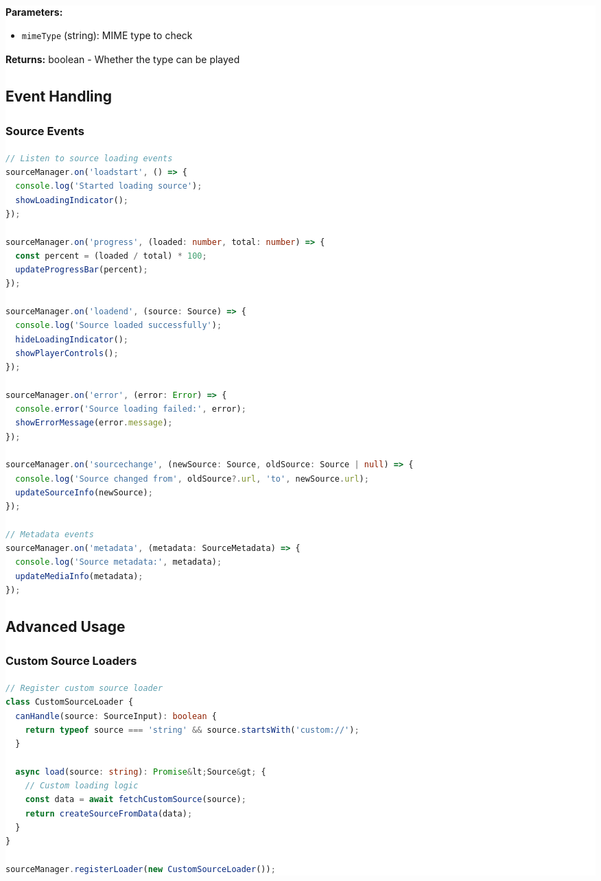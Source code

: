 
**Parameters:**
- `mimeType` (string): MIME type to check

**Returns:** boolean - Whether the type can be played

## Event Handling

### Source Events

```typescript
// Listen to source loading events
sourceManager.on('loadstart', () => {
  console.log('Started loading source');
  showLoadingIndicator();
});

sourceManager.on('progress', (loaded: number, total: number) => {
  const percent = (loaded / total) * 100;
  updateProgressBar(percent);
});

sourceManager.on('loadend', (source: Source) => {
  console.log('Source loaded successfully');
  hideLoadingIndicator();
  showPlayerControls();
});

sourceManager.on('error', (error: Error) => {
  console.error('Source loading failed:', error);
  showErrorMessage(error.message);
});

sourceManager.on('sourcechange', (newSource: Source, oldSource: Source | null) => {
  console.log('Source changed from', oldSource?.url, 'to', newSource.url);
  updateSourceInfo(newSource);
});

// Metadata events
sourceManager.on('metadata', (metadata: SourceMetadata) => {
  console.log('Source metadata:', metadata);
  updateMediaInfo(metadata);
});
```

## Advanced Usage

### Custom Source Loaders

```typescript
// Register custom source loader
class CustomSourceLoader {
  canHandle(source: SourceInput): boolean {
    return typeof source === 'string' && source.startsWith('custom://');
  }

  async load(source: string): Promise&lt;Source&gt; {
    // Custom loading logic
    const data = await fetchCustomSource(source);
    return createSourceFromData(data);
  }
}

sourceManager.registerLoader(new CustomSourceLoader());
```